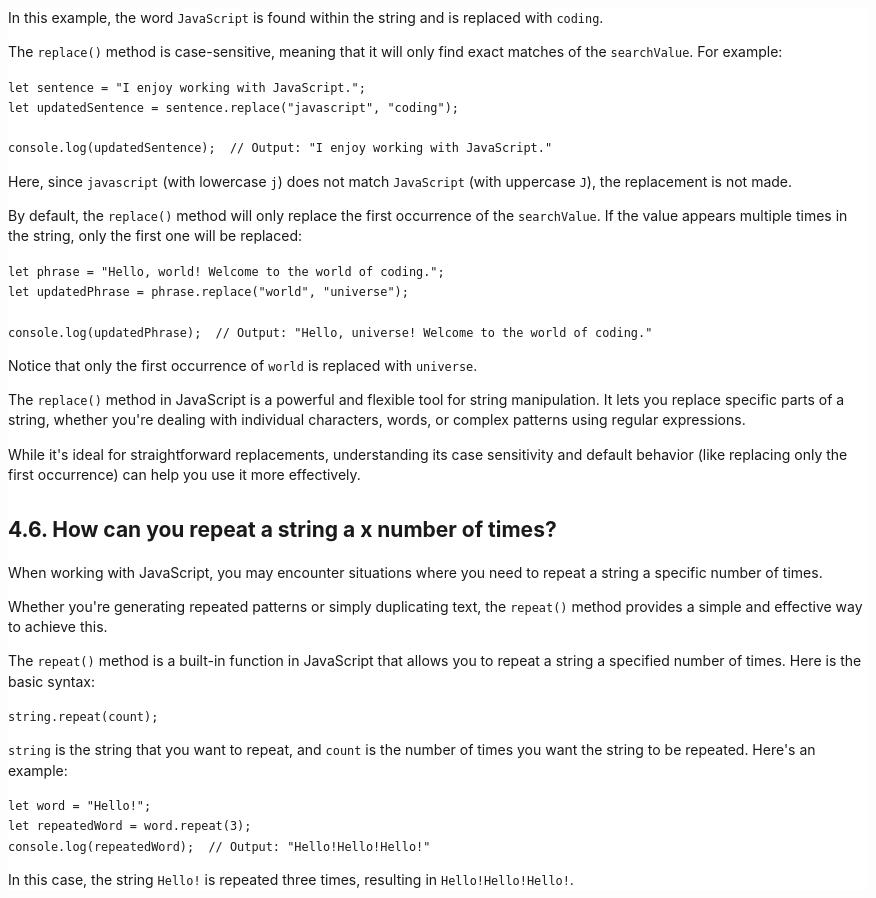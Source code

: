 In this example, the word `JavaScript` is found within the string and is replaced with `coding`.

The `replace()` method is case-sensitive, meaning that it will only find exact matches of the `searchValue`. For example:

```JS
let sentence = "I enjoy working with JavaScript.";
let updatedSentence = sentence.replace("javascript", "coding");

console.log(updatedSentence);  // Output: "I enjoy working with JavaScript."
```

Here, since `javascript` (with lowercase `j`) does not match `JavaScript` (with uppercase `J`), the replacement is not made.

By default, the `replace()` method will only replace the first occurrence of the `searchValue`. If the value appears multiple times in the string, only the first one will be replaced:

```JS
let phrase = "Hello, world! Welcome to the world of coding.";
let updatedPhrase = phrase.replace("world", "universe");

console.log(updatedPhrase);  // Output: "Hello, universe! Welcome to the world of coding."
```

Notice that only the first occurrence of `world` is replaced with `universe`.

The `replace()` method in JavaScript is a powerful and flexible tool for string manipulation. It lets you replace specific parts of a string, whether you're dealing with individual characters, words, or complex patterns using regular expressions.

While it's ideal for straightforward replacements, understanding its case sensitivity and default behavior (like replacing only the first occurrence) can help you use it more effectively.

## 4.6. How can you repeat a string a x number of times?

When working with JavaScript, you may encounter situations where you need to repeat a string a specific number of times.

Whether you're generating repeated patterns or simply duplicating text, the `repeat()` method provides a simple and effective way to achieve this.

The `repeat()` method is a built-in function in JavaScript that allows you to repeat a string a specified number of times. Here is the basic syntax:

```JS
string.repeat(count);
```

`string` is the string that you want to repeat, and `count` is the number of times you want the string to be repeated. Here's an example:

```JS
let word = "Hello!";
let repeatedWord = word.repeat(3);
console.log(repeatedWord);  // Output: "Hello!Hello!Hello!"
```

In this case, the string `Hello!` is repeated three times, resulting in `Hello!Hello!Hello!`.
